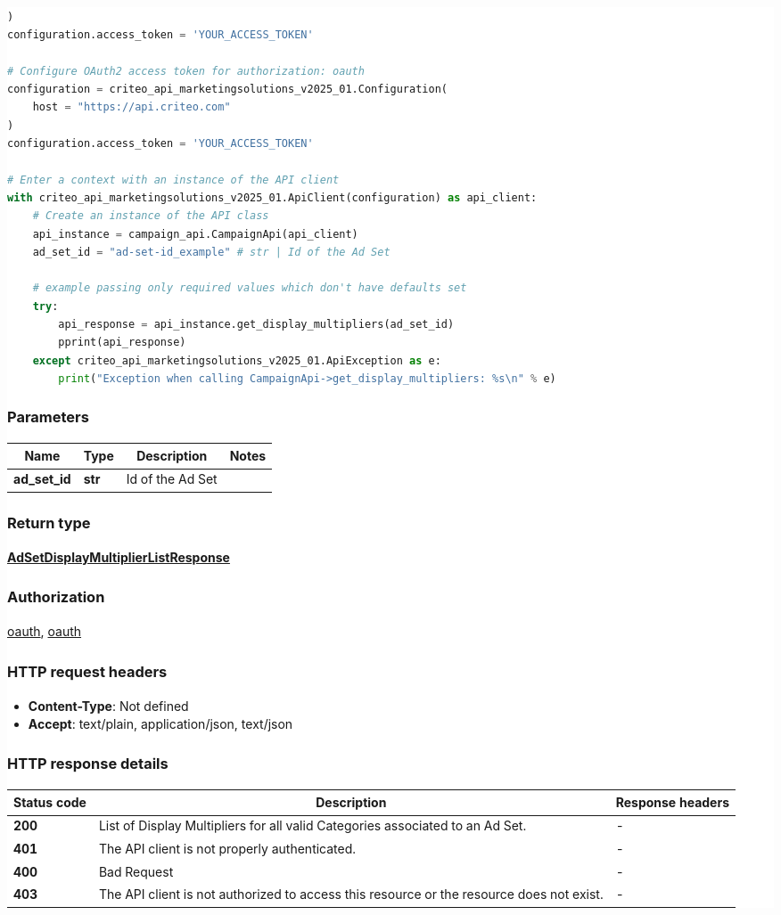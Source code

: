 ```python
)
configuration.access_token = 'YOUR_ACCESS_TOKEN'

# Configure OAuth2 access token for authorization: oauth
configuration = criteo_api_marketingsolutions_v2025_01.Configuration(
    host = "https://api.criteo.com"
)
configuration.access_token = 'YOUR_ACCESS_TOKEN'

# Enter a context with an instance of the API client
with criteo_api_marketingsolutions_v2025_01.ApiClient(configuration) as api_client:
    # Create an instance of the API class
    api_instance = campaign_api.CampaignApi(api_client)
    ad_set_id = "ad-set-id_example" # str | Id of the Ad Set

    # example passing only required values which don't have defaults set
    try:
        api_response = api_instance.get_display_multipliers(ad_set_id)
        pprint(api_response)
    except criteo_api_marketingsolutions_v2025_01.ApiException as e:
        print("Exception when calling CampaignApi->get_display_multipliers: %s\n" % e)
```


### Parameters

Name | Type | Description  | Notes
------------- | ------------- | ------------- | -------------
 **ad_set_id** | **str**| Id of the Ad Set |

### Return type

[**AdSetDisplayMultiplierListResponse**](AdSetDisplayMultiplierListResponse.md)

### Authorization

[oauth](../README.md#oauth), [oauth](../README.md#oauth)

### HTTP request headers

 - **Content-Type**: Not defined
 - **Accept**: text/plain, application/json, text/json


### HTTP response details

| Status code | Description | Response headers |
|-------------|-------------|------------------|
**200** | List of Display Multipliers for all valid Categories associated to an Ad Set. |  -  |
**401** | The API client is not properly authenticated. |  -  |
**400** | Bad Request |  -  |
**403** | The API client is not authorized to access this resource or the resource does not exist. |  -  |
